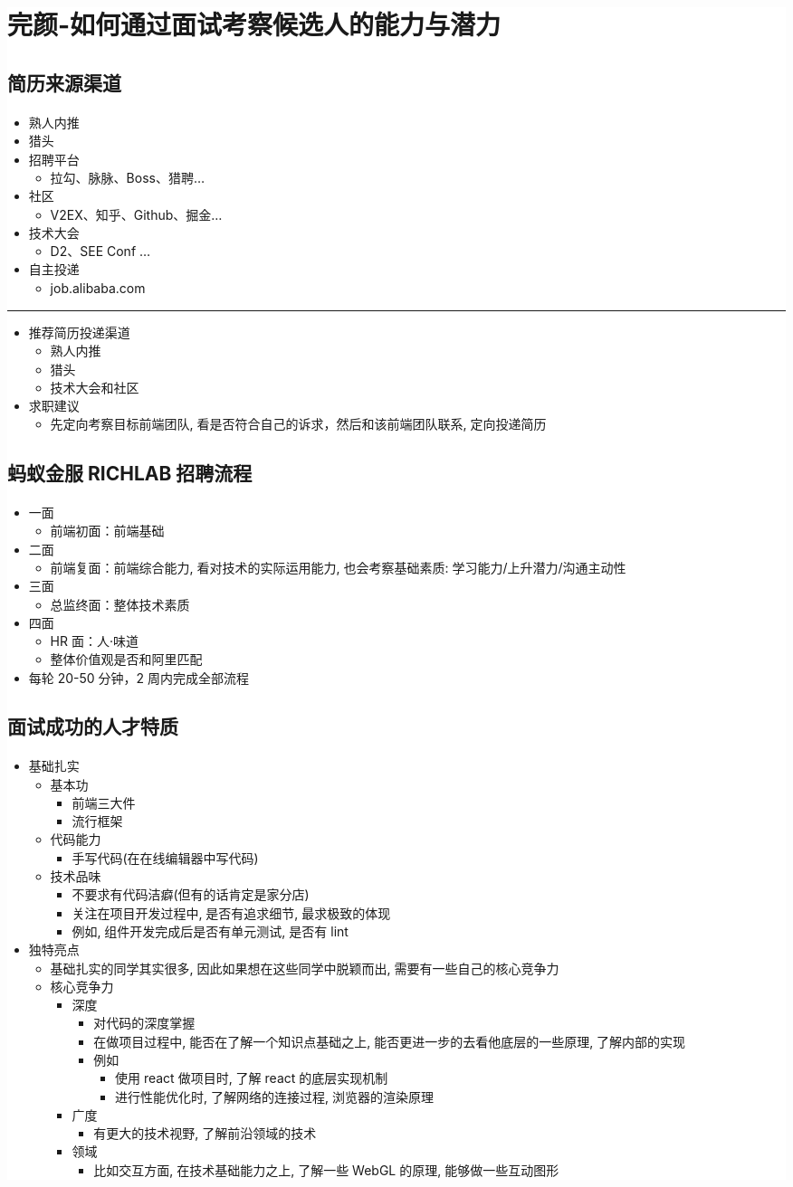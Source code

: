 # 完颜-如何通过面试考察候选人的能力与潜力

## 简历来源渠道

- 熟⼈内推
- 猎头
- 招聘平台
  - 拉勾、脉脉、Boss、猎聘…
- 社区
  - V2EX、知乎、Github、掘⾦…
- 技术⼤会
  - D2、SEE Conf …
- ⾃主投递
  - job.alibaba.com

---

- 推荐简历投递渠道
  - 熟⼈内推
  - 猎头
  - 技术⼤会和社区
- 求职建议
  - 先定向考察目标前端团队, 看是否符合自己的诉求，然后和该前端团队联系, 定向投递简历

## 蚂蚁⾦服 RICHLAB 招聘流程

- ⼀⾯
  - 前端初⾯：前端基础
- ⼆⾯
  - 前端复⾯：前端综合能⼒, 看对技术的实际运用能力, 也会考察基础素质: 学习能力/上升潜力/沟通主动性
- 三⾯
  - 总监终⾯：整体技术素质
- 四⾯
  - HR ⾯：⼈·味道
  - 整体价值观是否和阿里匹配
- 每轮 20-50 分钟，2 周内完成全部流程

## ⾯试成功的⼈才特质

- 基础扎实
  - 基本功
    - 前端三大件
    - 流行框架
  - 代码能⼒
    - 手写代码(在在线编辑器中写代码)
  - 技术品味
    - 不要求有代码洁癖(但有的话肯定是家分店)
    - 关注在项目开发过程中, 是否有追求细节, 最求极致的体现
    - 例如, 组件开发完成后是否有单元测试, 是否有 lint
- 独特亮点
  - 基础扎实的同学其实很多, 因此如果想在这些同学中脱颖而出, 需要有一些自己的核心竞争力
  - 核⼼竞争⼒
    - 深度
      - 对代码的深度掌握
      - 在做项目过程中, 能否在了解一个知识点基础之上, 能否更进一步的去看他底层的一些原理, 了解内部的实现
      - 例如
        - 使用 react 做项目时, 了解 react 的底层实现机制
        - 进行性能优化时, 了解网络的连接过程, 浏览器的渲染原理
    - ⼴度
      - 有更大的技术视野, 了解前沿领域的技术
    - 领域
      - 比如交互方面, 在技术基础能力之上, 了解一些 WebGL 的原理, 能够做一些互动图形